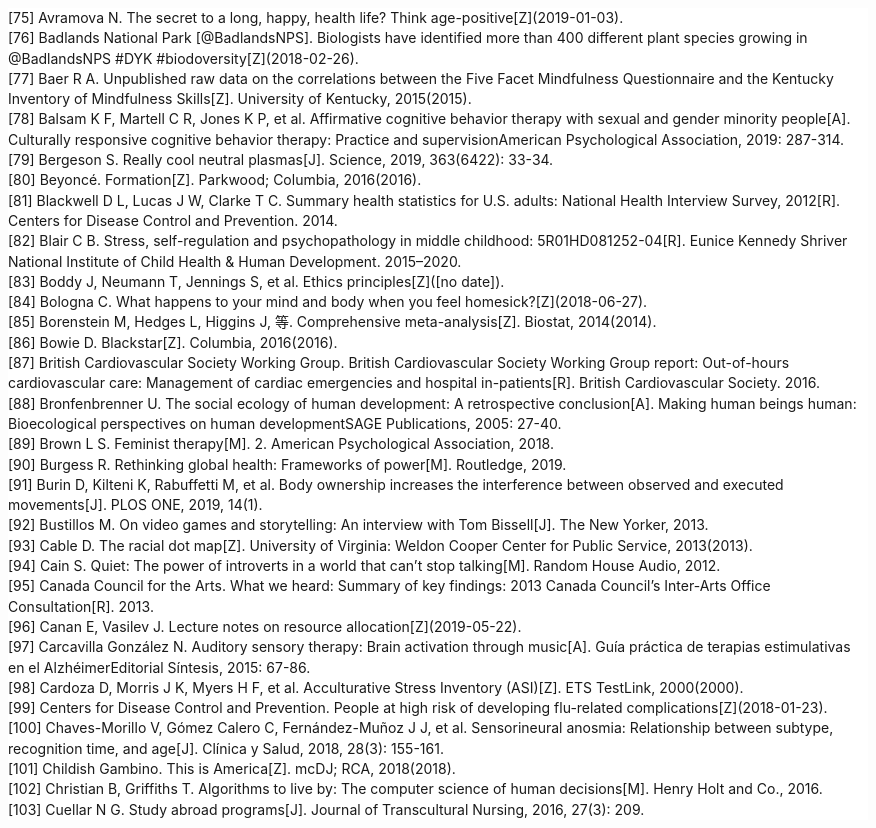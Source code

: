   <div class="csl-entry">[75]	Avramova N. The secret to a long, happy, health life? Think age-positive[Z](2019-01-03).</div>
  <div class="csl-entry">[76]	Badlands National Park [@BadlandsNPS]. Biologists have identified more than 400 different plant species growing in @BadlandsNPS #DYK #biodoversity[Z](2018-02-26).</div>
  <div class="csl-entry">[77]	Baer R A. Unpublished raw data on the correlations between the Five Facet Mindfulness Questionnaire and the Kentucky Inventory of Mindfulness Skills[Z]. University of Kentucky, 2015(2015).</div>
  <div class="csl-entry">[78]	Balsam K F, Martell C R, Jones K P, et al. Affirmative cognitive behavior therapy with sexual and gender minority people[A]. Culturally responsive cognitive behavior therapy: Practice and supervisionAmerican Psychological Association, 2019: 287-314.</div>
  <div class="csl-entry">[79]	Bergeson S. Really cool neutral plasmas[J]. Science, 2019, 363(6422): 33-34.</div>
  <div class="csl-entry">[80]	Beyoncé. Formation[Z]. Parkwood; Columbia, 2016(2016).</div>
  <div class="csl-entry">[81]	Blackwell D L, Lucas J W, Clarke T C. Summary health statistics for U.S. adults: National Health Interview Survey, 2012[R]. Centers for Disease Control and Prevention. 2014.</div>
  <div class="csl-entry">[82]	Blair C B. Stress, self-regulation and psychopathology in middle childhood: 5R01HD081252-04[R]. Eunice Kennedy Shriver National Institute of Child Health &#38; Human Development. 2015–2020.</div>
  <div class="csl-entry">[83]	Boddy J, Neumann T, Jennings S, et al. Ethics principles[Z]([no date]).</div>
  <div class="csl-entry">[84]	Bologna C. What happens to your mind and body when you feel homesick?[Z](2018-06-27).</div>
  <div class="csl-entry">[85]	Borenstein M, Hedges L, Higgins J, 等. Comprehensive meta-analysis[Z]. Biostat, 2014(2014).</div>
  <div class="csl-entry">[86]	Bowie D. Blackstar[Z]. Columbia, 2016(2016).</div>
  <div class="csl-entry">[87]	British Cardiovascular Society Working Group. British Cardiovascular Society Working Group report: Out-of-hours cardiovascular care: Management of cardiac emergencies and hospital in-patients[R]. British Cardiovascular Society. 2016.</div>
  <div class="csl-entry">[88]	Bronfenbrenner U. The social ecology of human development: A retrospective conclusion[A]. Making human beings human: Bioecological perspectives on human developmentSAGE Publications, 2005: 27-40.</div>
  <div class="csl-entry">[89]	Brown L S. Feminist therapy[M]. 2. American Psychological Association, 2018.</div>
  <div class="csl-entry">[90]	Burgess R. Rethinking global health: Frameworks of power[M]. Routledge, 2019.</div>
  <div class="csl-entry">[91]	Burin D, Kilteni K, Rabuffetti M, et al. Body ownership increases the interference between observed and executed movements[J]. PLOS ONE, 2019, 14(1).</div>
  <div class="csl-entry">[92]	Bustillos M. On video games and storytelling: An interview with Tom Bissell[J]. The New Yorker, 2013.</div>
  <div class="csl-entry">[93]	Cable D. The racial dot map[Z]. University of Virginia: Weldon Cooper Center for Public Service, 2013(2013).</div>
  <div class="csl-entry">[94]	Cain S. Quiet: The power of introverts in a world that can’t stop talking[M]. Random House Audio, 2012.</div>
  <div class="csl-entry">[95]	Canada Council for the Arts. What we heard: Summary of key findings: 2013 Canada Council’s Inter-Arts Office Consultation[R]. 2013.</div>
  <div class="csl-entry">[96]	Canan E, Vasilev J. Lecture notes on resource allocation[Z](2019-05-22).</div>
  <div class="csl-entry">[97]	Carcavilla González N. Auditory sensory therapy: Brain activation through music[A]. Guía práctica de terapias estimulativas en el AlzhéimerEditorial Síntesis, 2015: 67-86.</div>
  <div class="csl-entry">[98]	Cardoza D, Morris J K, Myers H F, et al. Acculturative Stress Inventory (ASI)[Z]. ETS TestLink, 2000(2000).</div>
  <div class="csl-entry">[99]	Centers for Disease Control and Prevention. People at high risk of developing flu-related complications[Z](2018-01-23).</div>
  <div class="csl-entry">[100]	Chaves-Morillo V, Gómez Calero C, Fernández-Muñoz J J, et al. Sensorineural anosmia: Relationship between subtype, recognition time, and age[J]. Clínica y Salud, 2018, 28(3): 155-161.</div>
  <div class="csl-entry">[101]	Childish Gambino. This is America[Z]. mcDJ; RCA, 2018(2018).</div>
  <div class="csl-entry">[102]	Christian B, Griffiths T. Algorithms to live by: The computer science of human decisions[M]. Henry Holt and Co., 2016.</div>
  <div class="csl-entry">[103]	Cuellar N G. Study abroad programs[J]. Journal of Transcultural Nursing, 2016, 27(3): 209.</div>